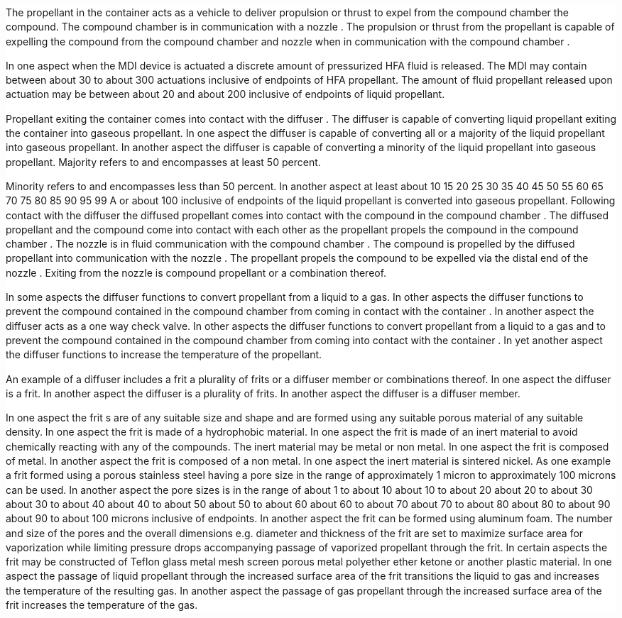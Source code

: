 The propellant in the container acts as a vehicle to deliver propulsion or thrust to expel from the compound chamber the compound. The compound chamber is in communication with a nozzle . The propulsion or thrust from the propellant is capable of expelling the compound from the compound chamber and nozzle when in communication with the compound chamber .

In one aspect when the MDI device is actuated a discrete amount of pressurized HFA fluid is released. The MDI may contain between about 30 to about 300 actuations inclusive of endpoints of HFA propellant. The amount of fluid propellant released upon actuation may be between about 20 and about 200 inclusive of endpoints of liquid propellant.

Propellant exiting the container comes into contact with the diffuser . The diffuser is capable of converting liquid propellant exiting the container into gaseous propellant. In one aspect the diffuser is capable of converting all or a majority of the liquid propellant into gaseous propellant. In another aspect the diffuser is capable of converting a minority of the liquid propellant into gaseous propellant. Majority refers to and encompasses at least 50 percent.

Minority refers to and encompasses less than 50 percent. In another aspect at least about 10 15 20 25 30 35 40 45 50 55 60 65 70 75 80 85 90 95 99 A or about 100 inclusive of endpoints of the liquid propellant is converted into gaseous propellant. Following contact with the diffuser the diffused propellant comes into contact with the compound in the compound chamber . The diffused propellant and the compound come into contact with each other as the propellant propels the compound in the compound chamber . The nozzle is in fluid communication with the compound chamber . The compound is propelled by the diffused propellant into communication with the nozzle . The propellant propels the compound to be expelled via the distal end of the nozzle . Exiting from the nozzle is compound propellant or a combination thereof.

In some aspects the diffuser functions to convert propellant from a liquid to a gas. In other aspects the diffuser functions to prevent the compound contained in the compound chamber from coming in contact with the container . In another aspect the diffuser acts as a one way check valve. In other aspects the diffuser functions to convert propellant from a liquid to a gas and to prevent the compound contained in the compound chamber from coming into contact with the container . In yet another aspect the diffuser functions to increase the temperature of the propellant.

An example of a diffuser includes a frit a plurality of frits or a diffuser member or combinations thereof. In one aspect the diffuser is a frit. In another aspect the diffuser is a plurality of frits. In another aspect the diffuser is a diffuser member.

In one aspect the frit s are of any suitable size and shape and are formed using any suitable porous material of any suitable density. In one aspect the frit is made of a hydrophobic material. In one aspect the frit is made of an inert material to avoid chemically reacting with any of the compounds. The inert material may be metal or non metal. In one aspect the frit is composed of metal. In another aspect the frit is composed of a non metal. In one aspect the inert material is sintered nickel. As one example a frit formed using a porous stainless steel having a pore size in the range of approximately 1 micron to approximately 100 microns can be used. In another aspect the pore sizes is in the range of about 1 to about 10 about 10 to about 20 about 20 to about 30 about 30 to about 40 about 40 to about 50 about 50 to about 60 about 60 to about 70 about 70 to about 80 about 80 to about 90 about 90 to about 100 microns inclusive of endpoints. In another aspect the frit can be formed using aluminum foam. The number and size of the pores and the overall dimensions e.g. diameter and thickness of the frit are set to maximize surface area for vaporization while limiting pressure drops accompanying passage of vaporized propellant through the frit. In certain aspects the frit may be constructed of Teflon glass metal mesh screen porous metal polyether ether ketone or another plastic material. In one aspect the passage of liquid propellant through the increased surface area of the frit transitions the liquid to gas and increases the temperature of the resulting gas. In another aspect the passage of gas propellant through the increased surface area of the frit increases the temperature of the gas.
